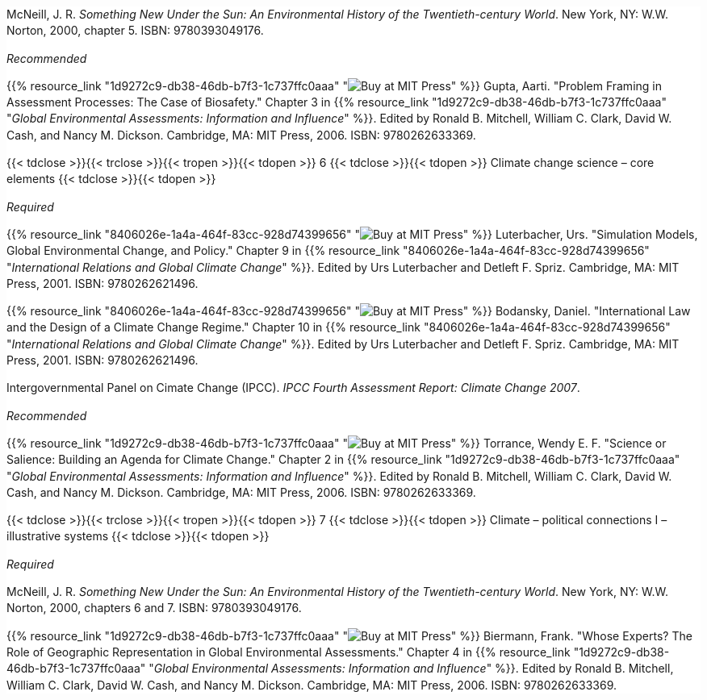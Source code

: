 McNeill, J. R. *Something New Under the Sun: An Environmental History of the Twentieth-century World*. New York, NY: W.W. Norton, 2000, chapter 5. ISBN: 9780393049176.

*Recommended*

{{% resource_link "1d9272c9-db38-46db-b7f3-1c737ffc0aaa" "![Buy at MIT Press](/images/mp_logo.gif)" %}} Gupta, Aarti. "Problem Framing in Assessment Processes: The Case of Biosafety." Chapter 3 in {{% resource_link "1d9272c9-db38-46db-b7f3-1c737ffc0aaa" "*Global Environmental Assessments: Information and Influence*" %}}. Edited by Ronald B. Mitchell, William C. Clark, David W. Cash, and Nancy M. Dickson. Cambridge, MA: MIT Press, 2006. ISBN: 9780262633369.

{{< tdclose >}}{{< trclose >}}{{< tropen >}}{{< tdopen >}}
6
{{< tdclose >}}{{< tdopen >}}
Climate change science – core elements
{{< tdclose >}}{{< tdopen >}}

*Required*

{{% resource_link "8406026e-1a4a-464f-83cc-928d74399656" "![Buy at MIT Press](/images/mp_logo.gif)" %}} Luterbacher, Urs. "Simulation Models, Global Environmental Change, and Policy." Chapter 9 in {{% resource_link "8406026e-1a4a-464f-83cc-928d74399656" "*International Relations and Global Climate Change*" %}}. Edited by Urs Luterbacher and Detleft F. Spriz. Cambridge, MA: MIT Press, 2001. ISBN: 9780262621496.

{{% resource_link "8406026e-1a4a-464f-83cc-928d74399656" "![Buy at MIT Press](/images/mp_logo.gif)" %}} Bodansky, Daniel. "International Law and the Design of a Climate Change Regime." Chapter 10 in {{% resource_link "8406026e-1a4a-464f-83cc-928d74399656" "*International Relations and Global Climate Change*" %}}. Edited by Urs Luterbacher and Detleft F. Spriz. Cambridge, MA: MIT Press, 2001. ISBN: 9780262621496.

Intergovernmental Panel on Cimate Change (IPCC). *IPCC Fourth Assessment Report: Climate Change 2007*.

*Recommended*

{{% resource_link "1d9272c9-db38-46db-b7f3-1c737ffc0aaa" "![Buy at MIT Press](/images/mp_logo.gif)" %}} Torrance, Wendy E. F. "Science or Salience: Building an Agenda for Climate Change." Chapter 2 in {{% resource_link "1d9272c9-db38-46db-b7f3-1c737ffc0aaa" "*Global Environmental Assessments: Information and Influence*" %}}. Edited by Ronald B. Mitchell, William C. Clark, David W. Cash, and Nancy M. Dickson. Cambridge, MA: MIT Press, 2006. ISBN: 9780262633369.

{{< tdclose >}}{{< trclose >}}{{< tropen >}}{{< tdopen >}}
7
{{< tdclose >}}{{< tdopen >}}
Climate – political connections I – illustrative systems
{{< tdclose >}}{{< tdopen >}}

*Required*

McNeill, J. R. *Something New Under the Sun: An Environmental History of the Twentieth-century World*. New York, NY: W.W. Norton, 2000, chapters 6 and 7. ISBN: 9780393049176.

{{% resource_link "1d9272c9-db38-46db-b7f3-1c737ffc0aaa" "![Buy at MIT Press](/images/mp_logo.gif)" %}} Biermann, Frank. "Whose Experts? The Role of Geographic Representation in Global Environmental Assessments." Chapter 4 in {{% resource_link "1d9272c9-db38-46db-b7f3-1c737ffc0aaa" "*Global Environmental Assessments: Information and Influence*" %}}. Edited by Ronald B. Mitchell, William C. Clark, David W. Cash, and Nancy M. Dickson. Cambridge, MA: MIT Press, 2006. ISBN: 9780262633369.
